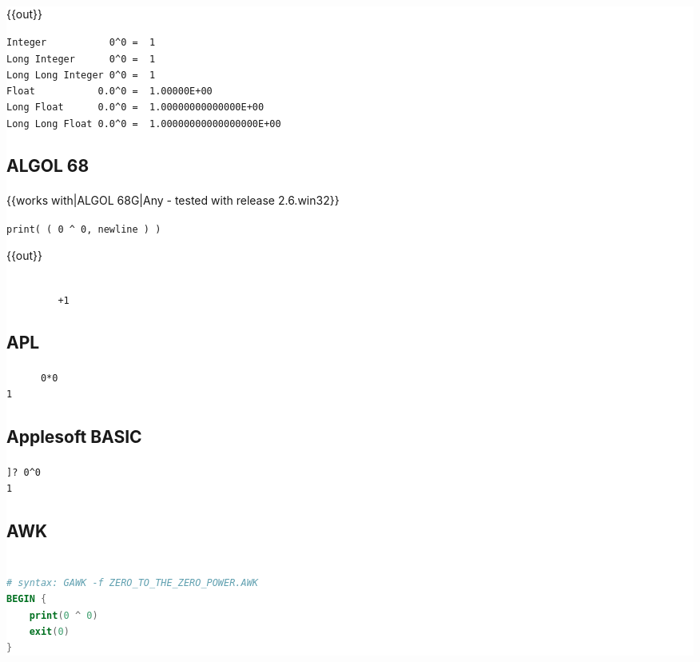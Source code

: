 {{out}}

```txt
Integer           0^0 =  1
Long Integer      0^0 =  1
Long Long Integer 0^0 =  1
Float           0.0^0 =  1.00000E+00
Long Float      0.0^0 =  1.00000000000000E+00
Long Long Float 0.0^0 =  1.00000000000000000E+00

```



## ALGOL 68

{{works with|ALGOL 68G|Any - tested with release 2.6.win32}}

```algol68
print( ( 0 ^ 0, newline ) )

```

{{out}}

```txt

         +1

```



## APL


```apl
      0*0
1
```



## Applesoft BASIC


```txt
]? 0^0
1
```



## AWK


```AWK

# syntax: GAWK -f ZERO_TO_THE_ZERO_POWER.AWK
BEGIN {
    print(0 ^ 0)
    exit(0)
}

```
